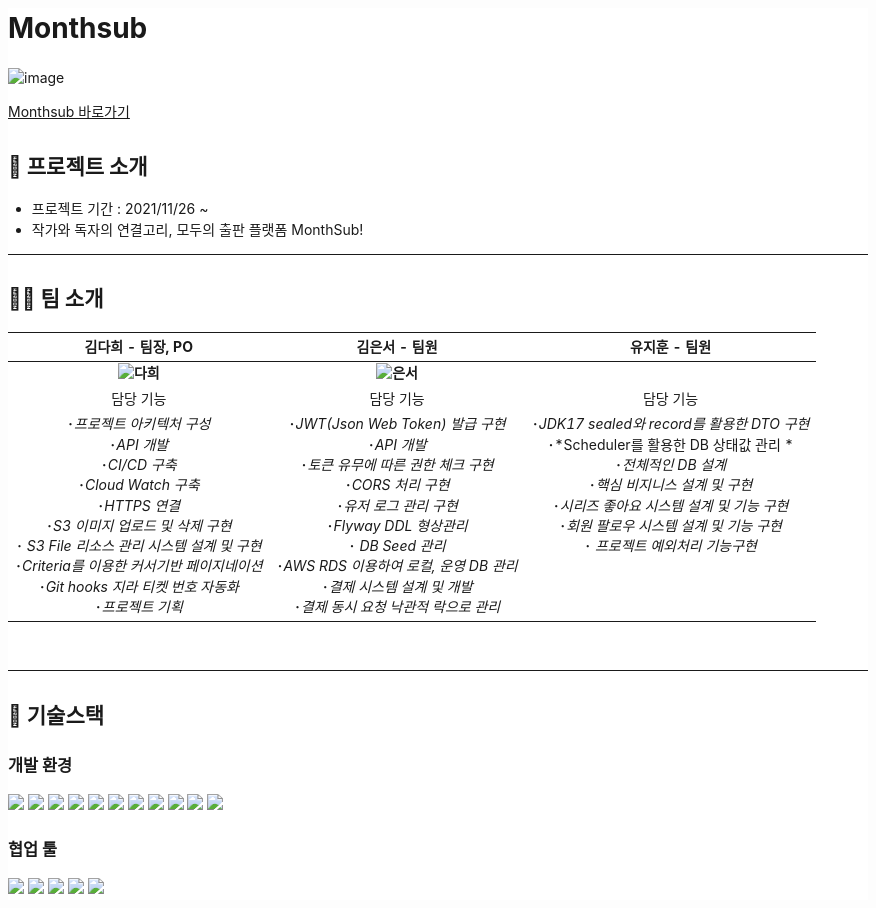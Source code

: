 # Monthsub
![image](https://user-images.githubusercontent.com/70589857/147059348-66c7769a-d6ce-4e0c-8de6-2fed65a274c4.png)

[Monthsub 바로가기](https://monthsub.netlify.app)

## 🤗 프로젝트 소개
- 프로젝트 기간 : 2021/11/26 ~ 
- 작가와 독자의 연결고리, 모두의 출판 플랫폼 MonthSub!
---
## 🧚‍♀️ 팀 소개

|                          **김다희 - 팀장, PO**                          |                          **김은서 - 팀원**                          |                          **유지훈 - 팀원**                          |
| :----------------------------------------------------------: | :----------------------------------------------------------: | :----------------------------------------------------------: |
|                 **<img width="1200" alt="다희" src="https://user-images.githubusercontent.com/81504103/147106038-631f0898-2afd-4f12-ab27-9560fb99be1e.png">**                 |                   **<img width="1210" alt="은서" src="https://user-images.githubusercontent.com/81504103/147106990-9630996b-17e4-4557-b491-342f3021af43.png">**                   |                   **<img width="1300" alt="" src="https://user-images.githubusercontent.com/81504103/147187537-57f65db8-203d-47ed-9644-01be307a6c0a.png">**                   |
|                          담당 기능                           |                          담당 기능                           |                          담당 기능                           |
| ･*프로젝트 아키텍처 구성* <br/>･*API 개발*<br/> ･*CI/CD 구축*<br/>･*Cloud Watch 구축*<br/>･*HTTPS 연결*<br/> ･*S3 이미지 업로드 및 삭제 구현* <br/>･  *S3 File 리소스 관리 시스템 설계  및 구현* <br> ･*Criteria를 이용한 커서기반 페이지네이션*<br/>･*Git hooks 지라 티켓 번호 자동화* <br/>･*프로젝트 기획*| ･*JWT(Json Web Token) 발급 구현* <br/>･*API 개발*<br/> ･*토큰 유무에 따른 권한 체크 구현*<br/>･*CORS 처리 구현*<br/>･*유저 로그 관리 구현*<br/> ･*Flyway DDL 형상관리* <br/>･  *DB Seed 관리* <br> ･*AWS RDS 이용하여 로컬, 운영 DB 관리*<br/>･*결제 시스템 설계 및 개발* <br/>･*결제 동시 요청 낙관적 락으로 관리* |･*JDK17 sealed와 record를 활용한 DTO 구현* <br/>･*Scheduler를 활용한 DB 상태값 관리 *<br/> ･*전체적인 DB 설계*<br/>･*핵심 비지니스 설계 및 구현*<br/>･*시리즈 좋아요 시스템 설계 및 기능 구현*<br/> ･*회원 팔로우 시스템 설계 및 기능 구현* <br/>･  *프로젝트 예외처리 기능구현* <br>

<br/>

---
## 🚀 기술스택
### 개발 환경
<p align="left">
  <img src="https://img.shields.io/badge/Java17-007396?style=flat-square&logo=Java&logoColor=white&style=flat"/></a>
  <img src="https://img.shields.io/badge/Spring Boot 2.5.6-6DB33F?style=flat-square&logo=Spring&logoColor=white&style=flat"/></a>
  <img src="https://img.shields.io/badge/Spring Security-6DB33F?style=flat-square&logo=SpringSecurity&logoColor=white&style=flat"/></a>
  <img src="https://img.shields.io/badge/-JPA-gray?logoColor=white&style=flat"/></a>
  <img src="https://img.shields.io/badge/-Criteria-blue?logoColor=white&style=flat"/></a>
  <img src="https://img.shields.io/badge/MySQL 8-4479A1?style=flat-square&logo=MySQL&logoColor=white&style=flat"/></a>
  <img src="https://img.shields.io/badge/Gradle-4429A1?style=flat-square&logoColor=white&style=flat"/></a>
  <img src="https://img.shields.io/badge/S3-232F3E?style=flat-square&logo=amazon%20AWS&logoColor=white&style=flat"/></a>
  <img src="https://img.shields.io/badge/CodeDeploy-232F3E?style=flat-square&logo=amazon%20AWS&logoColor=white&style=flat"/></a>
  <img src="https://img.shields.io/badge/ELB-232F3E?style=flat-square&logo=amazon%20AWS&logoColor=white&style=flat"/></a>
  <img src="https://img.shields.io/badge/Flyway-23223E?style=flat-square&logo=Flyway%20AWS&logoColor=white&style=flat"/></a>

### 협업 툴
  <img src="https://img.shields.io/badge/Jira-0052CC?style=flat-square&logo=Jira%20software&logoColor=white&style=flat"/></a>
  <img src="https://img.shields.io/badge/Swagger-85EA2D?style=flat-square&logo=Swagger&logoColor=white&style=flat"/></a>
  <img src="https://img.shields.io/badge/Notion-VC52CA?style=flat-square&logo=Notion%20software&logoColor=white&style=flat"/></a>
  <img src="https://img.shields.io/badge/slack-232F3E?style=flat-square&logo=slack&logoColor=white&style=flat"/></a>
  <img src="https://img.shields.io/badge/Git Hook-007396?style=flat-square&logoColor=white&style=flat"/></a>
